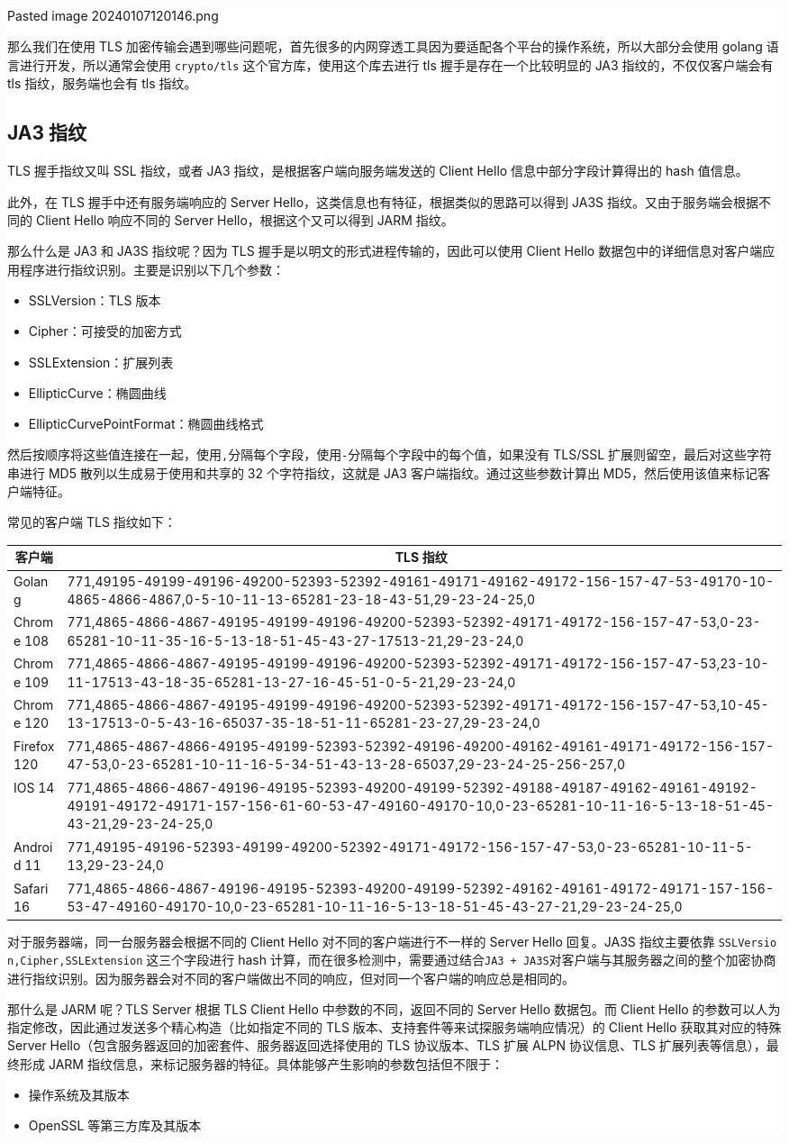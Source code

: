 Pasted image 20240107120146.png

那么我们在使用 TLS 加密传输会遇到哪些问题呢，首先很多的内网穿透工具因为要适配各个平台的操作系统，所以大部分会使用 golang 语言进行开发，所以通常会使用 `crypto/tls` 这个官方库，使用这个库去进行 tls 握手是存在一个比较明显的 JA3 指纹的，不仅仅客户端会有 tls 指纹，服务端也会有 tls 指纹。

## JA3 指纹

TLS 握手指纹又叫 SSL 指纹，或者 JA3 指纹，是根据客户端向服务端发送的 Client Hello 信息中部分字段计算得出的 hash 值信息。

此外，在 TLS 握手中还有服务端响应的 Server Hello，这类信息也有特征，根据类似的思路可以得到 JA3S 指纹。又由于服务端会根据不同的 Client Hello 响应不同的 Server Hello，根据这个又可以得到 JARM 指纹。

那么什么是 JA3 和 JA3S 指纹呢？因为 TLS 握手是以明文的形式进程传输的，因此可以使用 Client Hello 数据包中的详细信息对客户端应用程序进行指纹识别。主要是识别以下几个参数：

-   SSLVersion：TLS 版本
    
-   Cipher：可接受的加密方式
    
-   SSLExtension：扩展列表
    
-   EllipticCurve：椭圆曲线
    
-   EllipticCurvePointFormat：椭圆曲线格式
    

然后按顺序将这些值连接在一起，使用`,`分隔每个字段，使用`-`分隔每个字段中的每个值，如果没有 TLS/SSL 扩展则留空，最后对这些字符串进行 MD5 散列以生成易于使用和共享的 32 个字符指纹，这就是 JA3 客户端指纹。通过这些参数计算出 MD5，然后使用该值来标记客户端特征。

常见的客户端 TLS 指纹如下：

| 客户端 | TLS 指纹 |
| --- | --- |
| Golang | 771,49195-49199-49196-49200-52393-52392-49161-49171-49162-49172-156-157-47-53-49170-10-4865-4866-4867,0-5-10-11-13-65281-23-18-43-51,29-23-24-25,0 |
| Chrome 108 | 771,4865-4866-4867-49195-49199-49196-49200-52393-52392-49171-49172-156-157-47-53,0-23-65281-10-11-35-16-5-13-18-51-45-43-27-17513-21,29-23-24,0 |
| Chrome 109 | 771,4865-4866-4867-49195-49199-49196-49200-52393-52392-49171-49172-156-157-47-53,23-10-11-17513-43-18-35-65281-13-27-16-45-51-0-5-21,29-23-24,0 |
| Chrome 120 | 771,4865-4866-4867-49195-49199-49196-49200-52393-52392-49171-49172-156-157-47-53,10-45-13-17513-0-5-43-16-65037-35-18-51-11-65281-23-27,29-23-24,0 |
| Firefox 120 | 771,4865-4867-4866-49195-49199-52393-52392-49196-49200-49162-49161-49171-49172-156-157-47-53,0-23-65281-10-11-16-5-34-51-43-13-28-65037,29-23-24-25-256-257,0 |
| IOS 14 | 771,4865-4866-4867-49196-49195-52393-49200-49199-52392-49188-49187-49162-49161-49192-49191-49172-49171-157-156-61-60-53-47-49160-49170-10,0-23-65281-10-11-16-5-13-18-51-45-43-21,29-23-24-25,0 |
| Android 11 | 771,49195-49196-52393-49199-49200-52392-49171-49172-156-157-47-53,0-23-65281-10-11-5-13,29-23-24,0 |
| Safari 16 | 771,4865-4866-4867-49196-49195-52393-49200-49199-52392-49162-49161-49172-49171-157-156-53-47-49160-49170-10,0-23-65281-10-11-16-5-13-18-51-45-43-27-21,29-23-24-25,0 |

对于服务器端，同一台服务器会根据不同的 Client Hello 对不同的客户端进行不一样的 Server Hello 回复。JA3S 指纹主要依靠 `SSLVersion,Cipher,SSLExtension` 这三个字段进行 hash 计算，而在很多检测中，需要通过结合`JA3 + JA3S`对客户端与其服务器之间的整个加密协商进行指纹识别。因为服务器会对不同的客户端做出不同的响应，但对同一个客户端的响应总是相同的。

那什么是 JARM 呢？TLS Server 根据 TLS Client Hello 中参数的不同，返回不同的 Server Hello 数据包。而 Client Hello 的参数可以人为指定修改，因此通过发送多个精心构造（比如指定不同的 TLS 版本、支持套件等来试探服务端响应情况）的 Client Hello 获取其对应的特殊 Server Hello（包含服务器返回的加密套件、服务器返回选择使用的 TLS 协议版本、TLS 扩展 ALPN 协议信息、TLS 扩展列表等信息），最终形成 JARM 指纹信息，来标记服务器的特征。具体能够产生影响的参数包括但不限于：

-   操作系统及其版本
    
-   OpenSSL 等第三方库及其版本
    